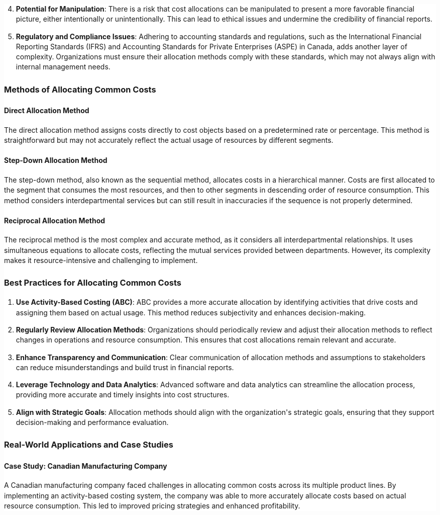 4. **Potential for Manipulation**: There is a risk that cost allocations can be manipulated to present a more favorable financial picture, either intentionally or unintentionally. This can lead to ethical issues and undermine the credibility of financial reports.

5. **Regulatory and Compliance Issues**: Adhering to accounting standards and regulations, such as the International Financial Reporting Standards (IFRS) and Accounting Standards for Private Enterprises (ASPE) in Canada, adds another layer of complexity. Organizations must ensure their allocation methods comply with these standards, which may not always align with internal management needs.

### Methods of Allocating Common Costs

#### Direct Allocation Method

The direct allocation method assigns costs directly to cost objects based on a predetermined rate or percentage. This method is straightforward but may not accurately reflect the actual usage of resources by different segments.

#### Step-Down Allocation Method

The step-down method, also known as the sequential method, allocates costs in a hierarchical manner. Costs are first allocated to the segment that consumes the most resources, and then to other segments in descending order of resource consumption. This method considers interdepartmental services but can still result in inaccuracies if the sequence is not properly determined.

#### Reciprocal Allocation Method

The reciprocal method is the most complex and accurate method, as it considers all interdepartmental relationships. It uses simultaneous equations to allocate costs, reflecting the mutual services provided between departments. However, its complexity makes it resource-intensive and challenging to implement.

### Best Practices for Allocating Common Costs

1. **Use Activity-Based Costing (ABC)**: ABC provides a more accurate allocation by identifying activities that drive costs and assigning them based on actual usage. This method reduces subjectivity and enhances decision-making.

2. **Regularly Review Allocation Methods**: Organizations should periodically review and adjust their allocation methods to reflect changes in operations and resource consumption. This ensures that cost allocations remain relevant and accurate.

3. **Enhance Transparency and Communication**: Clear communication of allocation methods and assumptions to stakeholders can reduce misunderstandings and build trust in financial reports.

4. **Leverage Technology and Data Analytics**: Advanced software and data analytics can streamline the allocation process, providing more accurate and timely insights into cost structures.

5. **Align with Strategic Goals**: Allocation methods should align with the organization's strategic goals, ensuring that they support decision-making and performance evaluation.

### Real-World Applications and Case Studies

#### Case Study: Canadian Manufacturing Company

A Canadian manufacturing company faced challenges in allocating common costs across its multiple product lines. By implementing an activity-based costing system, the company was able to more accurately allocate costs based on actual resource consumption. This led to improved pricing strategies and enhanced profitability.
